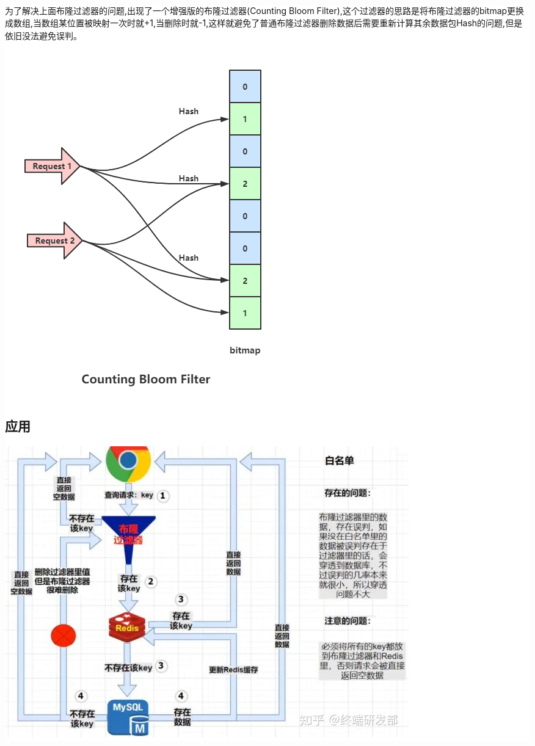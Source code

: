 为了解决上面布隆过滤器的问题,出现了一个增强版的布隆过滤器(Counting Bloom Filter),这个过滤器的思路是将布隆过滤器的bitmap更换成数组,当数组某位置被映射一次时就+1,当删除时就-1,这样就避免了普通布隆过滤器删除数据后需要重新计算其余数据包Hash的问题,但是依旧没法避免误判。

![](./Bloom-Filter-VS-Cuckoo-Filter/CountingBloomFIlter.png)

##  应用

![](./Bloom-Filter-VS-Cuckoo-Filter/v2-d6df317d9f0203355216dc4e0882fe57_1440w.jpg)
